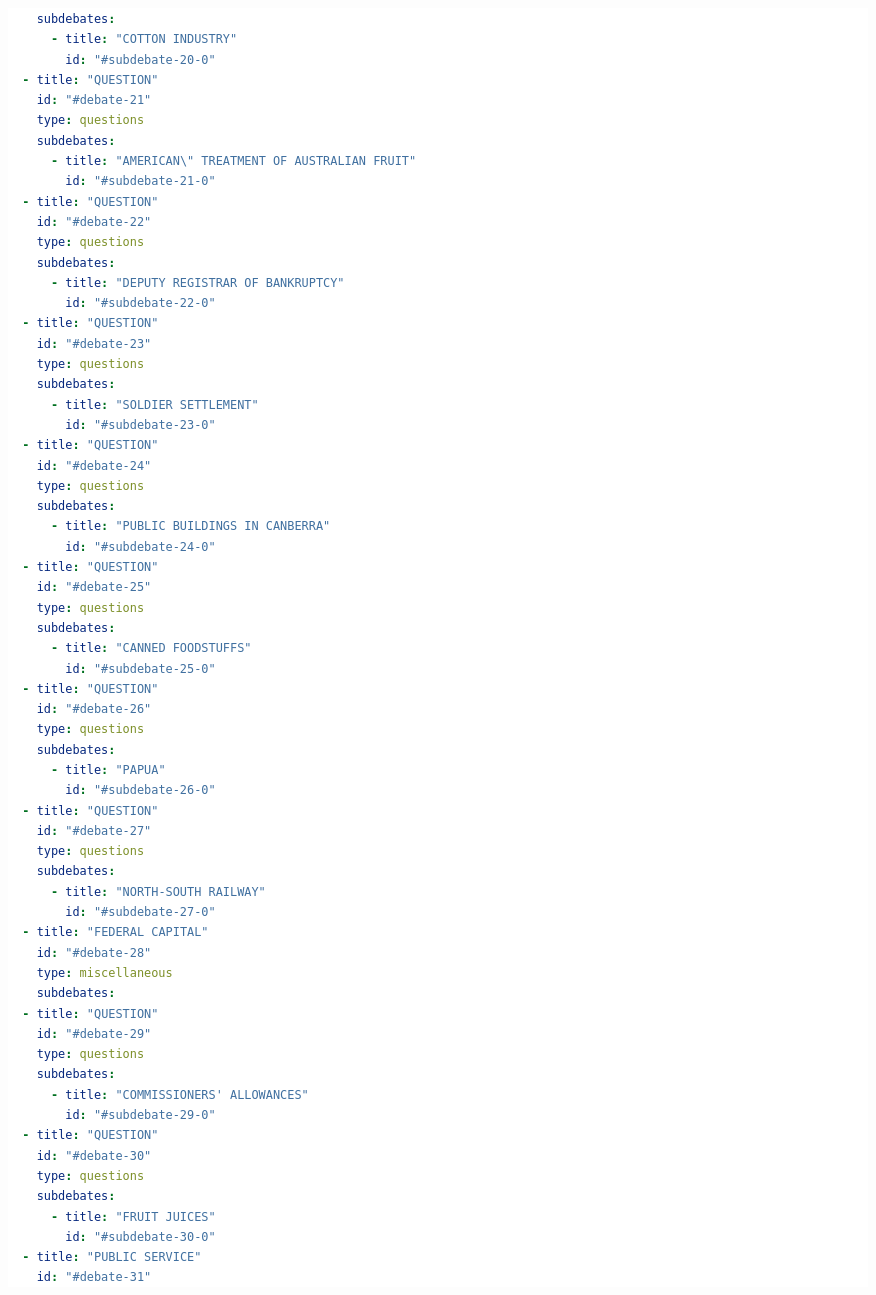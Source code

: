 ```yaml
    subdebates:
      - title: "COTTON INDUSTRY"
        id: "#subdebate-20-0"
  - title: "QUESTION"
    id: "#debate-21"
    type: questions
    subdebates:
      - title: "AMERICAN\" TREATMENT OF AUSTRALIAN FRUIT"
        id: "#subdebate-21-0"
  - title: "QUESTION"
    id: "#debate-22"
    type: questions
    subdebates:
      - title: "DEPUTY REGISTRAR OF BANKRUPTCY"
        id: "#subdebate-22-0"
  - title: "QUESTION"
    id: "#debate-23"
    type: questions
    subdebates:
      - title: "SOLDIER SETTLEMENT"
        id: "#subdebate-23-0"
  - title: "QUESTION"
    id: "#debate-24"
    type: questions
    subdebates:
      - title: "PUBLIC BUILDINGS IN CANBERRA"
        id: "#subdebate-24-0"
  - title: "QUESTION"
    id: "#debate-25"
    type: questions
    subdebates:
      - title: "CANNED FOODSTUFFS"
        id: "#subdebate-25-0"
  - title: "QUESTION"
    id: "#debate-26"
    type: questions
    subdebates:
      - title: "PAPUA"
        id: "#subdebate-26-0"
  - title: "QUESTION"
    id: "#debate-27"
    type: questions
    subdebates:
      - title: "NORTH-SOUTH RAILWAY"
        id: "#subdebate-27-0"
  - title: "FEDERAL CAPITAL"
    id: "#debate-28"
    type: miscellaneous
    subdebates:
  - title: "QUESTION"
    id: "#debate-29"
    type: questions
    subdebates:
      - title: "COMMISSIONERS' ALLOWANCES"
        id: "#subdebate-29-0"
  - title: "QUESTION"
    id: "#debate-30"
    type: questions
    subdebates:
      - title: "FRUIT JUICES"
        id: "#subdebate-30-0"
  - title: "PUBLIC SERVICE"
    id: "#debate-31"
```